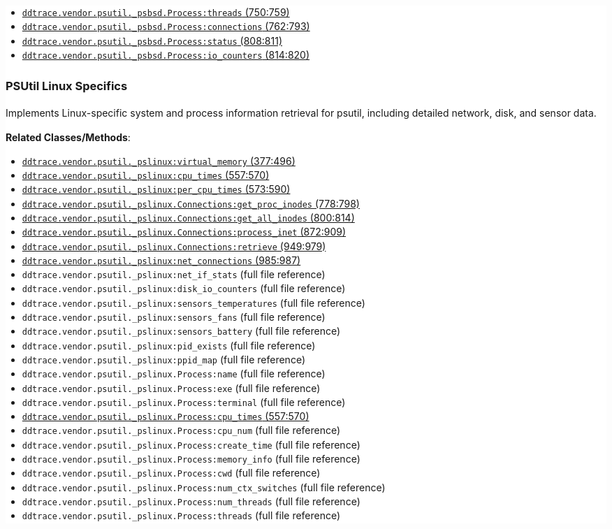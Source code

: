 - <a href="https://github.com/DataDog/dd-trace-py/blob/master/ddtrace/vendor/psutil/_psbsd.py#L750-L759" target="_blank" rel="noopener noreferrer">`ddtrace.vendor.psutil._psbsd.Process:threads` (750:759)</a>
- <a href="https://github.com/DataDog/dd-trace-py/blob/master/ddtrace/vendor/psutil/_psbsd.py#L762-L793" target="_blank" rel="noopener noreferrer">`ddtrace.vendor.psutil._psbsd.Process:connections` (762:793)</a>
- <a href="https://github.com/DataDog/dd-trace-py/blob/master/ddtrace/vendor/psutil/_psbsd.py#L808-L811" target="_blank" rel="noopener noreferrer">`ddtrace.vendor.psutil._psbsd.Process:status` (808:811)</a>
- <a href="https://github.com/DataDog/dd-trace-py/blob/master/ddtrace/vendor/psutil/_psbsd.py#L814-L820" target="_blank" rel="noopener noreferrer">`ddtrace.vendor.psutil._psbsd.Process:io_counters` (814:820)</a>


### PSUtil Linux Specifics
Implements Linux-specific system and process information retrieval for psutil, including detailed network, disk, and sensor data.


**Related Classes/Methods**:

- <a href="https://github.com/DataDog/dd-trace-py/blob/master/ddtrace/vendor/psutil/_pslinux.py#L377-L496" target="_blank" rel="noopener noreferrer">`ddtrace.vendor.psutil._pslinux:virtual_memory` (377:496)</a>
- <a href="https://github.com/DataDog/dd-trace-py/blob/master/ddtrace/vendor/psutil/_pslinux.py#L557-L570" target="_blank" rel="noopener noreferrer">`ddtrace.vendor.psutil._pslinux:cpu_times` (557:570)</a>
- <a href="https://github.com/DataDog/dd-trace-py/blob/master/ddtrace/vendor/psutil/_pslinux.py#L573-L590" target="_blank" rel="noopener noreferrer">`ddtrace.vendor.psutil._pslinux:per_cpu_times` (573:590)</a>
- <a href="https://github.com/DataDog/dd-trace-py/blob/master/ddtrace/vendor/psutil/_pslinux.py#L778-L798" target="_blank" rel="noopener noreferrer">`ddtrace.vendor.psutil._pslinux.Connections:get_proc_inodes` (778:798)</a>
- <a href="https://github.com/DataDog/dd-trace-py/blob/master/ddtrace/vendor/psutil/_pslinux.py#L800-L814" target="_blank" rel="noopener noreferrer">`ddtrace.vendor.psutil._pslinux.Connections:get_all_inodes` (800:814)</a>
- <a href="https://github.com/DataDog/dd-trace-py/blob/master/ddtrace/vendor/psutil/_pslinux.py#L872-L909" target="_blank" rel="noopener noreferrer">`ddtrace.vendor.psutil._pslinux.Connections:process_inet` (872:909)</a>
- <a href="https://github.com/DataDog/dd-trace-py/blob/master/ddtrace/vendor/psutil/_pslinux.py#L949-L979" target="_blank" rel="noopener noreferrer">`ddtrace.vendor.psutil._pslinux.Connections:retrieve` (949:979)</a>
- <a href="https://github.com/DataDog/dd-trace-py/blob/master/ddtrace/vendor/psutil/_pslinux.py#L985-L987" target="_blank" rel="noopener noreferrer">`ddtrace.vendor.psutil._pslinux:net_connections` (985:987)</a>
- `ddtrace.vendor.psutil._pslinux:net_if_stats` (full file reference)
- `ddtrace.vendor.psutil._pslinux:disk_io_counters` (full file reference)
- `ddtrace.vendor.psutil._pslinux:sensors_temperatures` (full file reference)
- `ddtrace.vendor.psutil._pslinux:sensors_fans` (full file reference)
- `ddtrace.vendor.psutil._pslinux:sensors_battery` (full file reference)
- `ddtrace.vendor.psutil._pslinux:pid_exists` (full file reference)
- `ddtrace.vendor.psutil._pslinux:ppid_map` (full file reference)
- `ddtrace.vendor.psutil._pslinux.Process:name` (full file reference)
- `ddtrace.vendor.psutil._pslinux.Process:exe` (full file reference)
- `ddtrace.vendor.psutil._pslinux.Process:terminal` (full file reference)
- <a href="https://github.com/DataDog/dd-trace-py/blob/master/ddtrace/vendor/psutil/_pslinux.py#L557-L570" target="_blank" rel="noopener noreferrer">`ddtrace.vendor.psutil._pslinux.Process:cpu_times` (557:570)</a>
- `ddtrace.vendor.psutil._pslinux.Process:cpu_num` (full file reference)
- `ddtrace.vendor.psutil._pslinux.Process:create_time` (full file reference)
- `ddtrace.vendor.psutil._pslinux.Process:memory_info` (full file reference)
- `ddtrace.vendor.psutil._pslinux.Process:cwd` (full file reference)
- `ddtrace.vendor.psutil._pslinux.Process:num_ctx_switches` (full file reference)
- `ddtrace.vendor.psutil._pslinux.Process:num_threads` (full file reference)
- `ddtrace.vendor.psutil._pslinux.Process:threads` (full file reference)